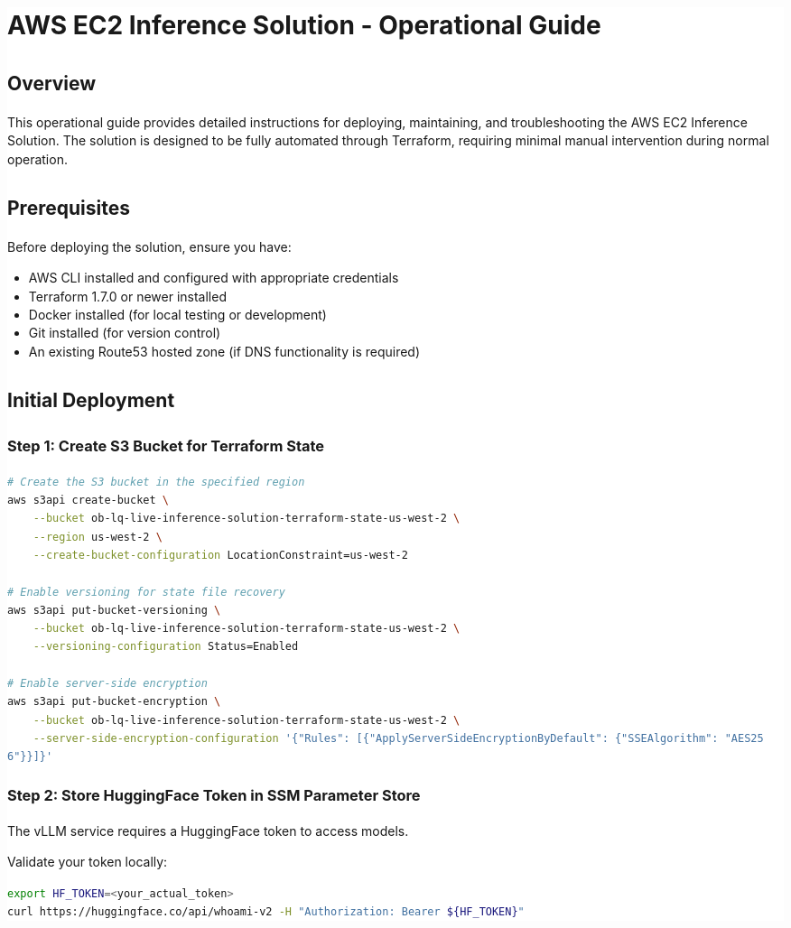 # AWS EC2 Inference Solution - Operational Guide

## Overview

This operational guide provides detailed instructions for deploying, maintaining, and troubleshooting the AWS EC2 Inference Solution. The solution is designed to be fully automated through Terraform, requiring minimal manual intervention during normal operation.

## Prerequisites

Before deploying the solution, ensure you have:

- AWS CLI installed and configured with appropriate credentials
- Terraform 1.7.0 or newer installed
- Docker installed (for local testing or development)
- Git installed (for version control)
- An existing Route53 hosted zone (if DNS functionality is required)

## Initial Deployment

### Step 1: Create S3 Bucket for Terraform State

```bash
# Create the S3 bucket in the specified region
aws s3api create-bucket \
    --bucket ob-lq-live-inference-solution-terraform-state-us-west-2 \
    --region us-west-2 \
    --create-bucket-configuration LocationConstraint=us-west-2

# Enable versioning for state file recovery
aws s3api put-bucket-versioning \
    --bucket ob-lq-live-inference-solution-terraform-state-us-west-2 \
    --versioning-configuration Status=Enabled

# Enable server-side encryption
aws s3api put-bucket-encryption \
    --bucket ob-lq-live-inference-solution-terraform-state-us-west-2 \
    --server-side-encryption-configuration '{"Rules": [{"ApplyServerSideEncryptionByDefault": {"SSEAlgorithm": "AES256"}}]}'
```

### Step 2: Store HuggingFace Token in SSM Parameter Store

The vLLM service requires a HuggingFace token to access models.

Validate your token locally:

```bash
export HF_TOKEN=<your_actual_token>
curl https://huggingface.co/api/whoami-v2 -H "Authorization: Bearer ${HF_TOKEN}"
```
